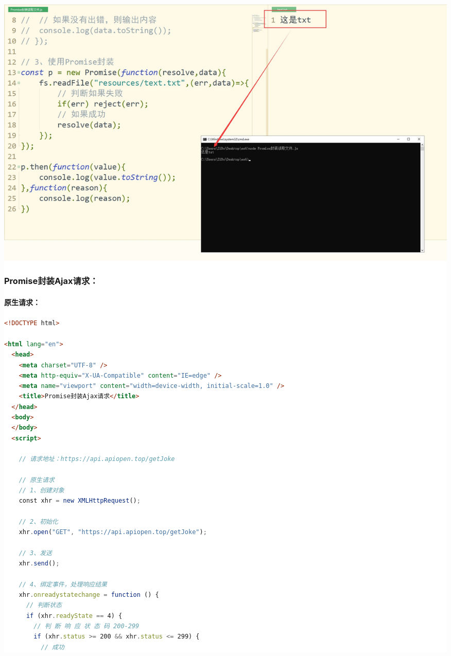 ![](../imgs/media/image24.jpeg)

### Promise封装Ajax请求：

#### 原生请求： 
```html
<!DOCTYPE html>

<html lang="en">
  <head>
    <meta charset="UTF-8" />
    <meta http-equiv="X-UA-Compatible" content="IE=edge" />
    <meta name="viewport" content="width=device-width, initial-scale=1.0" />
    <title>Promise封装Ajax请求</title>
  </head>
  <body>
  </body>
  <script>

    // 请求地址：https://api.apiopen.top/getJoke

    // 原生请求
    // 1、创建对象
    const xhr = new XMLHttpRequest();

    // 2、初始化
    xhr.open("GET", "https://api.apiopen.top/getJoke");

    // 3、发送
    xhr.send();

    // 4、绑定事件，处理响应结果
    xhr.onreadystatechange = function () {
      // 判断状态
      if (xhr.readyState == 4) {
        // 判 断 响 应 状 态 码 200-299
        if (xhr.status >= 200 && xhr.status <= 299) {
          // 成功
```